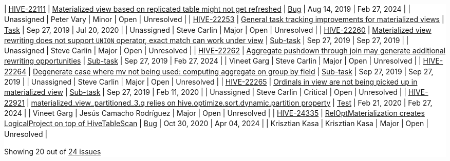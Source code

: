 | [HIVE-22111](https://issues.apache.org/jira/browse/HIVE-22111?src=confmacro) | [Materialized view based on replicated table might not get refreshed](https://issues.apache.org/jira/browse/HIVE-22111?src=confmacro)  | [Bug](https://issues.apache.org/jira/browse/HIVE-22111?src=confmacro) | Aug 14, 2019 | Feb 27, 2024 |  | Unassigned | Peter Vary | Minor | Open | Unresolved |
| [HIVE-22253](https://issues.apache.org/jira/browse/HIVE-22253?src=confmacro) | [General task tracking improvements for materialized views](https://issues.apache.org/jira/browse/HIVE-22253?src=confmacro)  | [Task](https://issues.apache.org/jira/browse/HIVE-22253?src=confmacro) | Sep 27, 2019 | Jul 20, 2020 |  | Unassigned | Steve Carlin | Major | Open | Unresolved |
| [HIVE-22260](https://issues.apache.org/jira/browse/HIVE-22260?src=confmacro) | [Materialized view rewriting does not support `UNION` operator, exact match can work under view](https://issues.apache.org/jira/browse/HIVE-22260?src=confmacro)  | [Sub-task](https://issues.apache.org/jira/browse/HIVE-22260?src=confmacro) | Sep 27, 2019 | Sep 27, 2019 |  | Unassigned | Steve Carlin | Major | Open | Unresolved |
| [HIVE-22262](https://issues.apache.org/jira/browse/HIVE-22262?src=confmacro) | [Aggregate pushdown through join may generate additional rewriting opportunities](https://issues.apache.org/jira/browse/HIVE-22262?src=confmacro)  | [Sub-task](https://issues.apache.org/jira/browse/HIVE-22262?src=confmacro) | Sep 27, 2019 | Feb 27, 2024 |  | Vineet Garg | Steve Carlin | Major | Open | Unresolved |
| [HIVE-22264](https://issues.apache.org/jira/browse/HIVE-22264?src=confmacro) | [Degenerate case where mv not being used: computing aggregate on group by field](https://issues.apache.org/jira/browse/HIVE-22264?src=confmacro)  | [Sub-task](https://issues.apache.org/jira/browse/HIVE-22264?src=confmacro) | Sep 27, 2019 | Sep 27, 2019 |  | Unassigned | Steve Carlin | Major | Open | Unresolved |
| [HIVE-22265](https://issues.apache.org/jira/browse/HIVE-22265?src=confmacro) | [Ordinals in view are not being picked up in materialized view](https://issues.apache.org/jira/browse/HIVE-22265?src=confmacro)  | [Sub-task](https://issues.apache.org/jira/browse/HIVE-22265?src=confmacro) | Sep 27, 2019 | Feb 11, 2020 |  | Unassigned | Steve Carlin | Critical | Open | Unresolved |
| [HIVE-22921](https://issues.apache.org/jira/browse/HIVE-22921?src=confmacro) | [materialized_view_partitioned_3.q relies on hive.optimize.sort.dynamic.partition property](https://issues.apache.org/jira/browse/HIVE-22921?src=confmacro)  | [Test](https://issues.apache.org/jira/browse/HIVE-22921?src=confmacro) | Feb 21, 2020 | Feb 27, 2024 |  | Vineet Garg | Jesús Camacho Rodríguez | Major | Open | Unresolved |
| [HIVE-24335](https://issues.apache.org/jira/browse/HIVE-24335?src=confmacro) | [RelOptMaterialization creates LogicalProject on top of HiveTableScan](https://issues.apache.org/jira/browse/HIVE-24335?src=confmacro)  | [Bug](https://issues.apache.org/jira/browse/HIVE-24335?src=confmacro) | Oct 30, 2020 | Apr 04, 2024 |  | Krisztian Kasa | Krisztian Kasa | Major | Open | Unresolved |

Showing 20 out of
[24 issues](https://issues.apache.org/jira/secure/IssueNavigator.jspa?reset=true&jqlQuery=project+%3D+Hive+AND+component+%3D+%22Materialized+views%22++and+resolution+%3D+Unresolved+ORDER+BY+key+ASC++&src=confmacro) 

  

 

 


